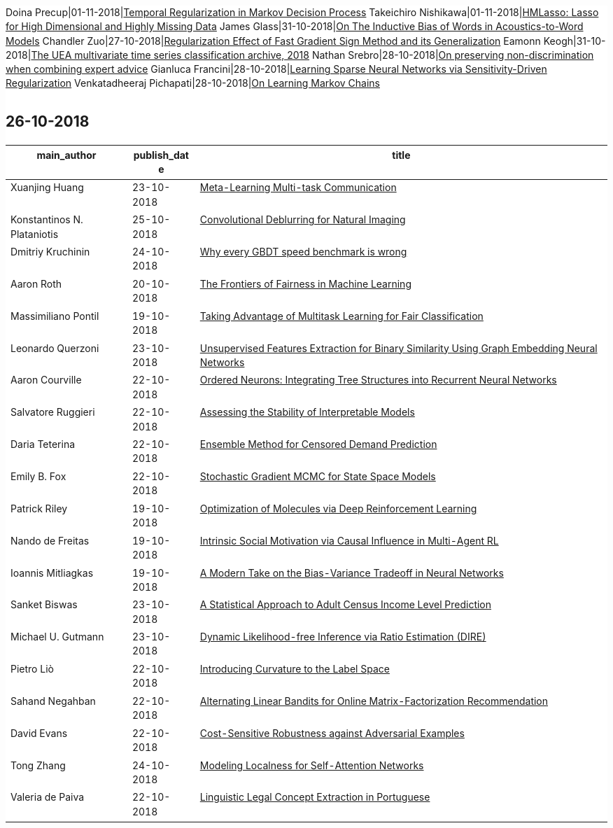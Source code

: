 Doina Precup|01-11-2018|[Temporal Regularization in Markov Decision Process](http://arxiv.org/abs/1811.00429v1)
Takeichiro Nishikawa|01-11-2018|[HMLasso: Lasso for High Dimensional and Highly Missing Data](http://arxiv.org/abs/1811.00255v1)
James Glass|31-10-2018|[On The Inductive Bias of Words in Acoustics-to-Word Models](http://arxiv.org/abs/1810.13407v1)
Chandler Zuo|27-10-2018|[Regularization Effect of Fast Gradient Sign Method and its   Generalization](http://arxiv.org/abs/1810.11711v2)
Eamonn Keogh|31-10-2018|[The UEA multivariate time series classification archive, 2018](http://arxiv.org/abs/1811.00075v1)
Nathan Srebro|28-10-2018|[On preserving non-discrimination when combining expert advice](http://arxiv.org/abs/1810.11829v1)
Gianluca Francini|28-10-2018|[Learning Sparse Neural Networks via Sensitivity-Driven Regularization](http://arxiv.org/abs/1810.11764v1)
Venkatadheeraj Pichapati|28-10-2018|[On Learning Markov Chains](http://arxiv.org/abs/1810.11754v1)


## 26-10-2018
 
main_author|publish_date|title
---|---|---
Xuanjing Huang|23-10-2018|[Meta-Learning Multi-task Communication](http://arxiv.org/abs/1810.09988v1)
Konstantinos N. Plataniotis|25-10-2018|[Convolutional Deblurring for Natural Imaging](http://arxiv.org/abs/1810.10725v1)
Dmitriy Kruchinin|24-10-2018|[Why every GBDT speed benchmark is wrong](http://arxiv.org/abs/1810.10380v1)
Aaron Roth|20-10-2018|[The Frontiers of Fairness in Machine Learning](http://arxiv.org/abs/1810.08810v1)
Massimiliano Pontil|19-10-2018|[Taking Advantage of Multitask Learning for Fair Classification](http://arxiv.org/abs/1810.08683v1)
Leonardo Querzoni|23-10-2018|[Unsupervised Features Extraction for Binary Similarity Using Graph   Embedding Neural Networks](http://arxiv.org/abs/1810.09683v1)
Aaron Courville|22-10-2018|[Ordered Neurons: Integrating Tree Structures into Recurrent Neural   Networks](http://arxiv.org/abs/1810.09536v1)
Salvatore Ruggieri|22-10-2018|[Assessing the Stability of Interpretable Models](http://arxiv.org/abs/1810.09352v1)
Daria Teterina|22-10-2018|[Ensemble Method for Censored Demand Prediction](http://arxiv.org/abs/1810.09166v1)
Emily B. Fox|22-10-2018|[Stochastic Gradient MCMC for State Space Models](http://arxiv.org/abs/1810.09098v1)
Patrick Riley|19-10-2018|[Optimization of Molecules via Deep Reinforcement Learning](http://arxiv.org/abs/1810.08678v2)
Nando de Freitas|19-10-2018|[Intrinsic Social Motivation via Causal Influence in Multi-Agent RL](http://arxiv.org/abs/1810.08647v1)
Ioannis Mitliagkas|19-10-2018|[A Modern Take on the Bias-Variance Tradeoff in Neural Networks](http://arxiv.org/abs/1810.08591v1)
Sanket Biswas|23-10-2018|[A Statistical Approach to Adult Census Income Level Prediction](http://arxiv.org/abs/1810.10076v1)
Michael U. Gutmann|23-10-2018|[Dynamic Likelihood-free Inference via Ratio Estimation (DIRE)](http://arxiv.org/abs/1810.09899v1)
Pietro Liò|22-10-2018|[Introducing Curvature to the Label Space](http://arxiv.org/abs/1810.09549v1)
Sahand Negahban|22-10-2018|[Alternating Linear Bandits for Online Matrix-Factorization   Recommendation](http://arxiv.org/abs/1810.09401v1)
David Evans|22-10-2018|[Cost-Sensitive Robustness against Adversarial Examples](http://arxiv.org/abs/1810.09225v1)
Tong Zhang|24-10-2018|[Modeling Localness for Self-Attention Networks](http://arxiv.org/abs/1810.10182v1)
Valeria de Paiva|22-10-2018|[Linguistic Legal Concept Extraction in Portuguese](http://arxiv.org/abs/1810.09379v1)
